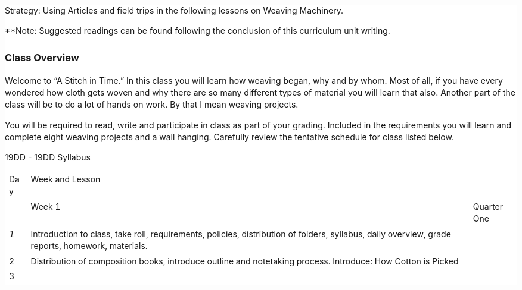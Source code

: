 <p>
Strategy: Using Articles and field trips in the following lessons on Weaving Machinery.
</p>
<p>
**Note: Suggested readings can be found following the conclusion of this curriculum unit writing.
</p>
<h3>
Class Overview
</h3>
Welcome to “A Stitch in Time.” In this class you will learn how weaving began, why and by whom. Most of all, if you have every wondered how cloth gets woven and why there are so many different types of material you will learn that also. Another part of the class will be to do a lot of hands on work. By that I mean weaving projects.
<p>
You will be required to read, write and participate in class as part of your grading. Included in the requirements you will learn and complete eight weaving projects and a wall hanging. Carefully review the tentative schedule for class listed below.
</p>
<p>
19ÐÐ - 19ÐÐ Syllabus
</p>
<table border="0">
<tr>
<td>
Day
</td>
<td>
Week and Lesson
</td>
</tr>
<tr>
<td>
</td>
<td>
Week 1
</td>
<td>
Quarter One
</td>
</tr>
<tr>
<td>
<i>
1
</i>
</td>
<td>
Introduction to class, take roll, requirements, policies, distribution of folders, syllabus, daily overview, grade reports, homework, materials.
</td>
</tr>
<tr>
<td>
2
</td>
<td>
Distribution of composition books, introduce outline and notetaking process. Introduce: How Cotton is Picked
</td>
</tr>
<tr>
<td>
3
</td>